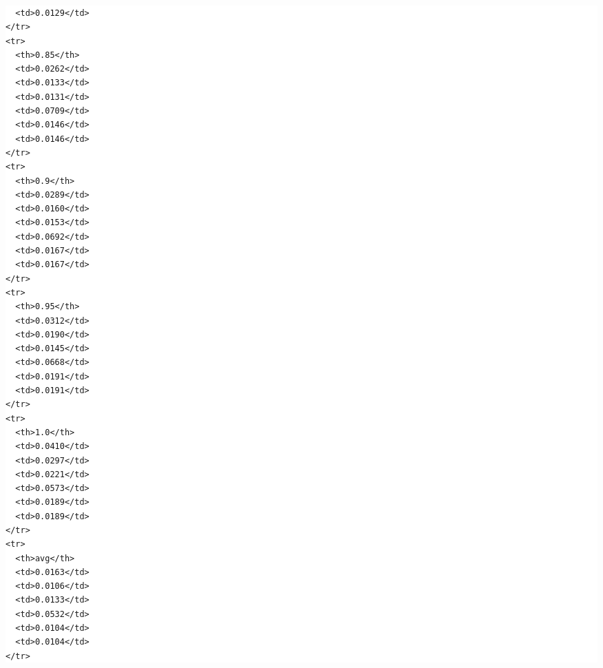       <td>0.0129</td>
    </tr>
    <tr>
      <th>0.85</th>
      <td>0.0262</td>
      <td>0.0133</td>
      <td>0.0131</td>
      <td>0.0709</td>
      <td>0.0146</td>
      <td>0.0146</td>
    </tr>
    <tr>
      <th>0.9</th>
      <td>0.0289</td>
      <td>0.0160</td>
      <td>0.0153</td>
      <td>0.0692</td>
      <td>0.0167</td>
      <td>0.0167</td>
    </tr>
    <tr>
      <th>0.95</th>
      <td>0.0312</td>
      <td>0.0190</td>
      <td>0.0145</td>
      <td>0.0668</td>
      <td>0.0191</td>
      <td>0.0191</td>
    </tr>
    <tr>
      <th>1.0</th>
      <td>0.0410</td>
      <td>0.0297</td>
      <td>0.0221</td>
      <td>0.0573</td>
      <td>0.0189</td>
      <td>0.0189</td>
    </tr>
    <tr>
      <th>avg</th>
      <td>0.0163</td>
      <td>0.0106</td>
      <td>0.0133</td>
      <td>0.0532</td>
      <td>0.0104</td>
      <td>0.0104</td>
    </tr>
  </tbody>
</table>
